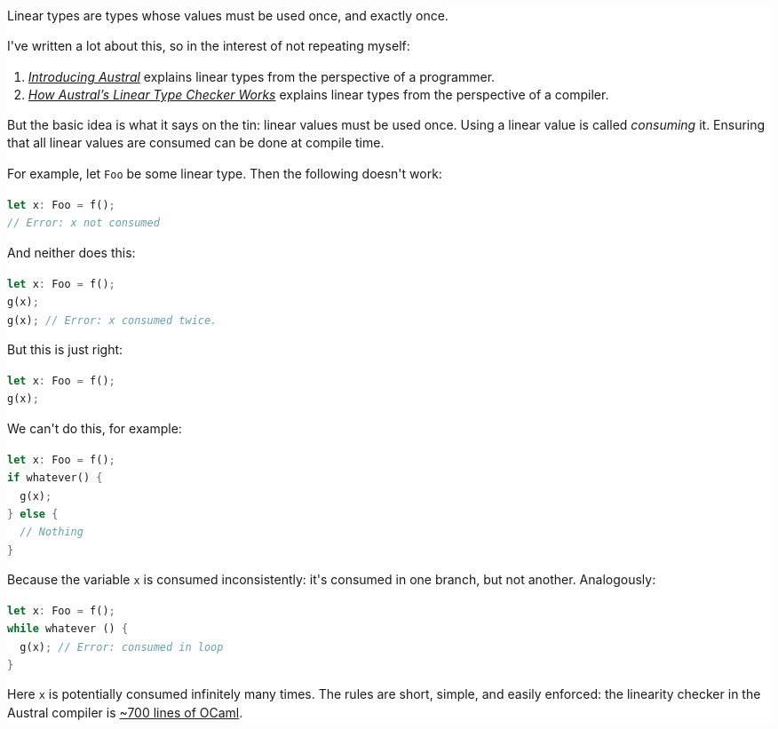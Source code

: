 Linear types are types whose values must be used once, and exactly once.

I've written a lot about this, so in the interest of not repeating myself:

1. [_Introducing Austral_][auintro] explains linear types from the perspective
   of a programmer.
1. [_How Austral’s Linear Type Checker Works_][aucheck] explains linear types
   from the perspective of a compiler.

[auintro]: /article/introducing-austral#linear
[aucheck]: /article/how-australs-linear-type-checker-works

But the basic idea is what it says on the tin: linear values must be used
once. Using a linear value is called _consuming_ it. Ensuring that all linear
values are consumed can be done at compile time.

For example, let `Foo` be some linear type. Then the following doesn't work:

```rust
let x: Foo = f();
// Error: x not consumed
```

And neither does this:

```rust
let x: Foo = f();
g(x);
g(x); // Error: x consumed twice.
```

But this is just right:

```rust
let x: Foo = f();
g(x);
```

We can't do this, for example:

```rust
let x: Foo = f();
if whatever() {
  g(x);
} else {
  // Nothing
}
```

Because the variable `x` is consumed inconsistently: it's consumed in one
branch, but not another. Analogously:

```rust
let x: Foo = f();
while whatever () {
  g(x); // Error: consumed in loop
}
```

Here `x` is potentially consumed infinitely many times. The rules are short,
simple, and easily enforced: the linearity checker in the Austral compiler is
[~700 lines of OCaml][checker].


[arena]: https://en.wikipedia.org/wiki/Region-based_memory_management
[slab]: https://en.wikipedia.org/wiki/Slab_allocation
[checker]: https://github.com/austral/austral/blob/master/lib/LinearityCheck.ml
[cap]: /article/how-capabilities-work-austral
[exception]: /article/linear-types-exceptions
[val]: https://www.val-lang.dev/
[mvs]: https://www.jot.fm/issues/issue_2022_02/article2.pdf
[refstruct]: https://learn.microsoft.com/en-us/dotnet/csharp/language-reference/builtin-types/ref-struct
[iter]: https://doc.rust-lang.org/std/iter/trait.Iterator.html
[adaacc]: https://en.wikibooks.org/wiki/Ada_Programming/Types/access
[adagen]: https://en.wikibooks.org/wiki/Ada_Programming/Generics
[mod2]: https://en.wikipedia.org/wiki/Modula-2
[adalim]: https://en.wikibooks.org/wiki/Ada_Programming/Types/limited
[austral]: https://austral-lang.org/
[au-linearity]: https://austral-lang.org/spec/spec.html#linearity
[au-check]: https://github.com/austral/austral/blob/725b4d119f187b647a21a38e697bf2f1b1f6b1a2/lib/LinearityCheck.ml
[capsec]: /article/how-capabilities-work-austral
[cyclone]: https://cyclone.thelanguage.org
[linearml]: https://github.com/pikatchu/LinearML
[linearml-obs]: https://github.com/pikatchu/LinearML/wiki/Tutorial#observed-values
[crab]: https://en.wikipedia.org/wiki/Carcinisation
[nll-rfc]: https://rust-lang.github.io/rfcs/2094-nll.html
[rust-slides]: http://venge.net/graydon/talks/RustForModernCPPDevs.pdf
[rust-future]: https://graydon2.dreamwidth.org/307291.html
[rust-future-hn]: https://news.ycombinator.com/item?id=36193326
[rust-future-lb]: https://lobste.rs/s/47amaq/rust_i_wanted_had_no_future
[rust-future-reddit]: https://www.reddit.com/r/rust/comments/1415is1/the_rust_i_wanted_had_no_futur/e
[val]: https://www.val-lang.dev/
[mvs]: https://www.jot.fm/issues/issue_2022_02/article2.pdf
[vale]: https://vale.dev/
[genref]: https://verdagon.dev/blog/generational-references
[regborrow]: https://verdagon.dev/blog/first-regions-prototype
[fearlessffi]: https://verdagon.dev/blog/fearless-ffi
[hlp]: http://people.eecs.berkeley.edu/~necula/Papers/vault01.pdf
[verona]: https://en.wikipedia.org/wiki/Project_Verona
